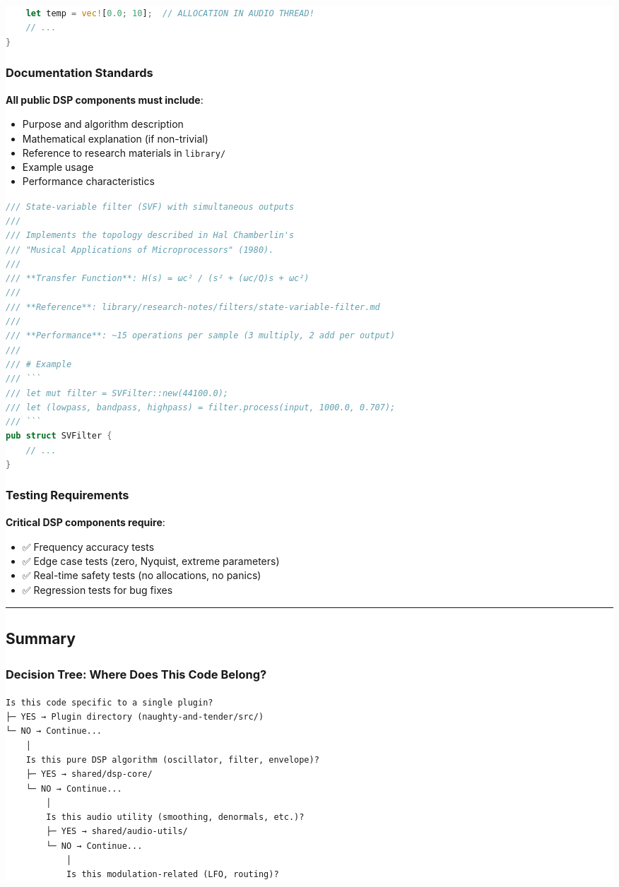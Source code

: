 ```rust
    let temp = vec![0.0; 10];  // ALLOCATION IN AUDIO THREAD!
    // ...
}
```

### Documentation Standards

**All public DSP components must include**:
- Purpose and algorithm description
- Mathematical explanation (if non-trivial)
- Reference to research materials in `library/`
- Example usage
- Performance characteristics

```rust
/// State-variable filter (SVF) with simultaneous outputs
///
/// Implements the topology described in Hal Chamberlin's
/// "Musical Applications of Microprocessors" (1980).
///
/// **Transfer Function**: H(s) = ωc² / (s² + (ωc/Q)s + ωc²)
///
/// **Reference**: library/research-notes/filters/state-variable-filter.md
///
/// **Performance**: ~15 operations per sample (3 multiply, 2 add per output)
///
/// # Example
/// ```
/// let mut filter = SVFilter::new(44100.0);
/// let (lowpass, bandpass, highpass) = filter.process(input, 1000.0, 0.707);
/// ```
pub struct SVFilter {
    // ...
}
```

### Testing Requirements

**Critical DSP components require**:
- ✅ Frequency accuracy tests
- ✅ Edge case tests (zero, Nyquist, extreme parameters)
- ✅ Real-time safety tests (no allocations, no panics)
- ✅ Regression tests for bug fixes

---

## Summary

### Decision Tree: Where Does This Code Belong?

```
Is this code specific to a single plugin?
├─ YES → Plugin directory (naughty-and-tender/src/)
└─ NO → Continue...
    │
    Is this pure DSP algorithm (oscillator, filter, envelope)?
    ├─ YES → shared/dsp-core/
    └─ NO → Continue...
        │
        Is this audio utility (smoothing, denormals, etc.)?
        ├─ YES → shared/audio-utils/
        └─ NO → Continue...
            │
            Is this modulation-related (LFO, routing)?
```
